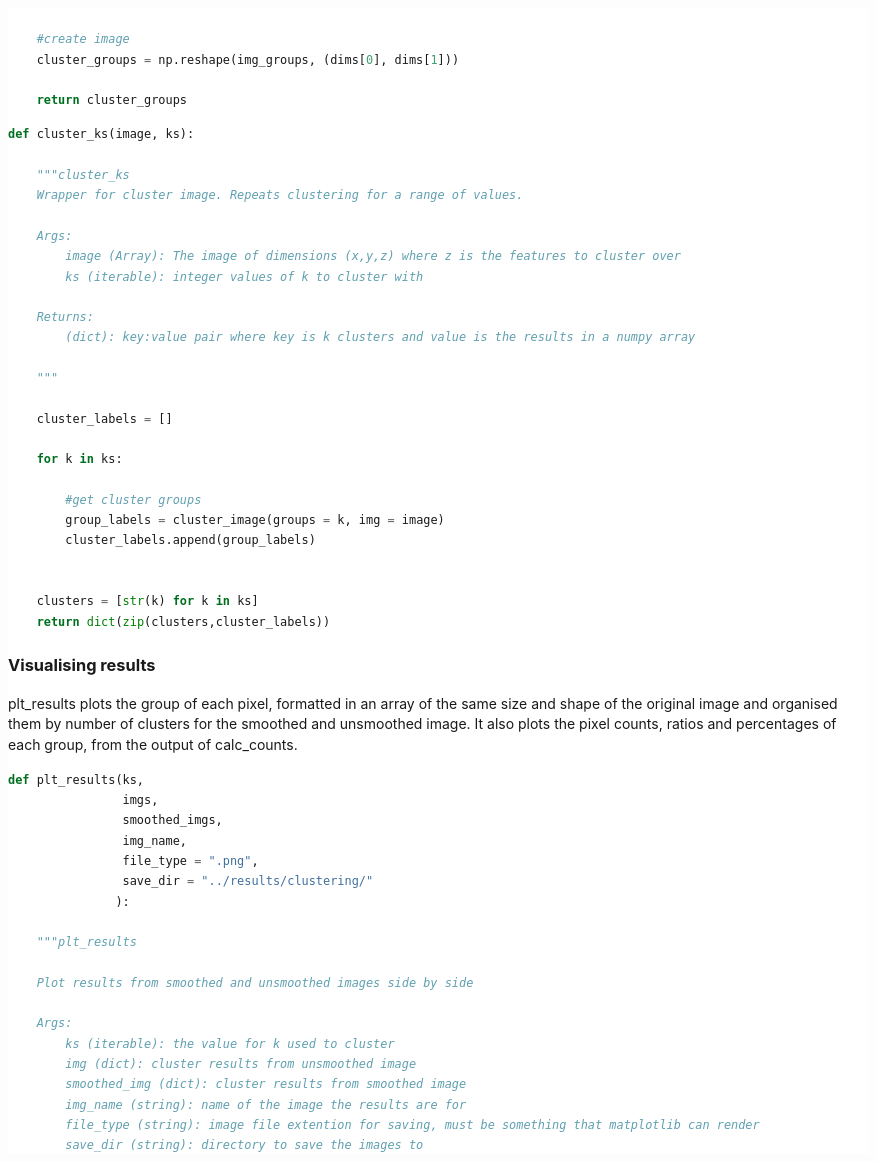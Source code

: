 ```python

    #create image
    cluster_groups = np.reshape(img_groups, (dims[0], dims[1]))

    return cluster_groups
```


```python
def cluster_ks(image, ks):

    """cluster_ks
    Wrapper for cluster image. Repeats clustering for a range of values.

    Args:
        image (Array): The image of dimensions (x,y,z) where z is the features to cluster over
        ks (iterable): integer values of k to cluster with

    Returns:
        (dict): key:value pair where key is k clusters and value is the results in a numpy array

    """

    cluster_labels = []

    for k in ks:

        #get cluster groups
        group_labels = cluster_image(groups = k, img = image)
        cluster_labels.append(group_labels)


    clusters = [str(k) for k in ks]
    return dict(zip(clusters,cluster_labels))
```

### Visualising results

plt_results plots the group of each pixel, formatted in an array of the same size and shape of the original image and organised them by number of clusters for the smoothed and unsmoothed image. It also plots the pixel counts, ratios and percentages of each group, from the output of calc_counts.



```python
def plt_results(ks,
                imgs,
                smoothed_imgs,
                img_name,
                file_type = ".png",
                save_dir = "../results/clustering/"
               ):

    """plt_results

    Plot results from smoothed and unsmoothed images side by side

    Args:
        ks (iterable): the value for k used to cluster
        img (dict): cluster results from unsmoothed image
        smoothed_img (dict): cluster results from smoothed image
        img_name (string): name of the image the results are for
        file_type (string): image file extention for saving, must be something that matplotlib can render
        save_dir (string): directory to save the images to

```